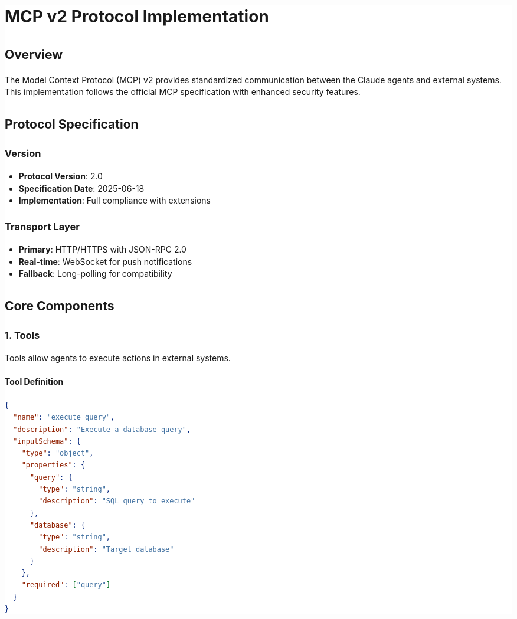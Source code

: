 # MCP v2 Protocol Implementation

## Overview

The Model Context Protocol (MCP) v2 provides standardized communication between the Claude agents and external systems. This implementation follows the official MCP specification with enhanced security features.

## Protocol Specification

### Version
- **Protocol Version**: 2.0
- **Specification Date**: 2025-06-18
- **Implementation**: Full compliance with extensions

### Transport Layer
- **Primary**: HTTP/HTTPS with JSON-RPC 2.0
- **Real-time**: WebSocket for push notifications
- **Fallback**: Long-polling for compatibility

## Core Components

### 1. Tools

Tools allow agents to execute actions in external systems.

#### Tool Definition

```json
{
  "name": "execute_query",
  "description": "Execute a database query",
  "inputSchema": {
    "type": "object",
    "properties": {
      "query": {
        "type": "string",
        "description": "SQL query to execute"
      },
      "database": {
        "type": "string",
        "description": "Target database"
      }
    },
    "required": ["query"]
  }
}
```
